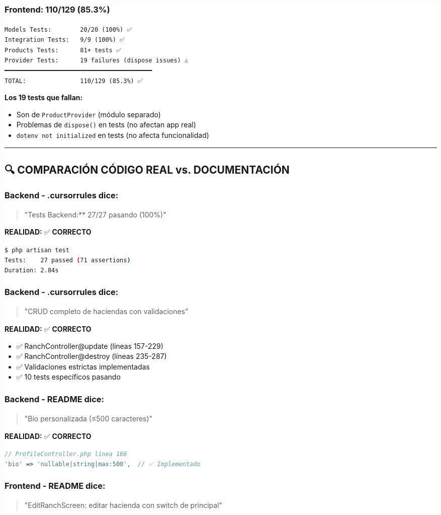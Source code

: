 ### Frontend: 110/129 (85.3%)
```
Models Tests:        20/20 (100%) ✅
Integration Tests:   9/9 (100%) ✅
Products Tests:      81+ tests ✅
Provider Tests:      19 failures (dispose issues) ⚠️
━━━━━━━━━━━━━━━━━━━━━━━━━━━━━━━━━━━━━━━━━
TOTAL:               110/129 (85.3%) ✅
```

**Los 19 tests que fallan:**
- Son de `ProductProvider` (módulo separado)
- Problemas de `dispose()` en tests (no afectan app real)
- `dotenv not initialized` en tests (no afecta funcionalidad)

---

## 🔍 COMPARACIÓN CÓDIGO REAL vs. DOCUMENTACIÓN

### Backend - .cursorrules dice:

> "Tests Backend:** 27/27 pasando (100%)"

**REALIDAD:** ✅ **CORRECTO**
```bash
$ php artisan test
Tests:    27 passed (71 assertions)
Duration: 2.84s
```

### Backend - .cursorrules dice:

> "CRUD completo de haciendas con validaciones"

**REALIDAD:** ✅ **CORRECTO**
- ✅ RanchController@update (líneas 157-229)
- ✅ RanchController@destroy (líneas 235-287)
- ✅ Validaciones estrictas implementadas
- ✅ 10 tests específicos pasando

### Backend - README dice:

> "Bio personalizada (≤500 caracteres)"

**REALIDAD:** ✅ **CORRECTO**
```php
// ProfileController.php línea 166
'bio' => 'nullable|string|max:500',  // ✅ Implementado
```

### Frontend - README dice:

> "EditRanchScreen: editar hacienda con switch de principal"
